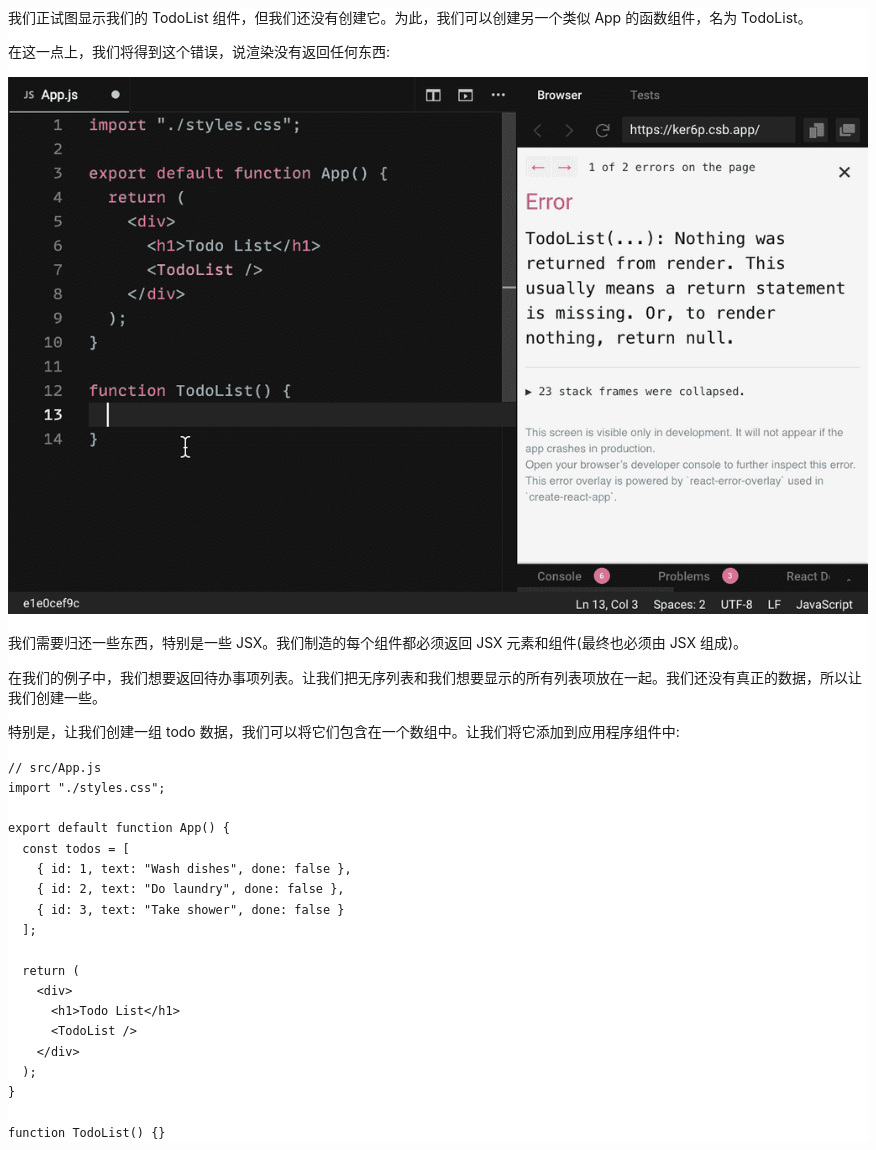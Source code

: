 我们正试图显示我们的 TodoList 组件，但我们还没有创建它。为此，我们可以创建另一个类似 App 的函数组件，名为 TodoList。

在这一点上，我们将得到这个错误，说渲染没有返回任何东西:

![tutorial-4](img/750e8332b064e67fd85f43eede589f89.png)

我们需要归还一些东西，特别是一些 JSX。我们制造的每个组件都必须返回 JSX 元素和组件(最终也必须由 JSX 组成)。

在我们的例子中，我们想要返回待办事项列表。让我们把无序列表和我们想要显示的所有列表项放在一起。我们还没有真正的数据，所以让我们创建一些。

特别是，让我们创建一组 todo 数据，我们可以将它们包含在一个数组中。让我们将它添加到应用程序组件中:

```
// src/App.js
import "./styles.css";

export default function App() {
  const todos = [
    { id: 1, text: "Wash dishes", done: false },
    { id: 2, text: "Do laundry", done: false },
    { id: 3, text: "Take shower", done: false }
  ];

  return (
    <div>
      <h1>Todo List</h1>
      <TodoList />
    </div>
  );
}

function TodoList() {}
```
